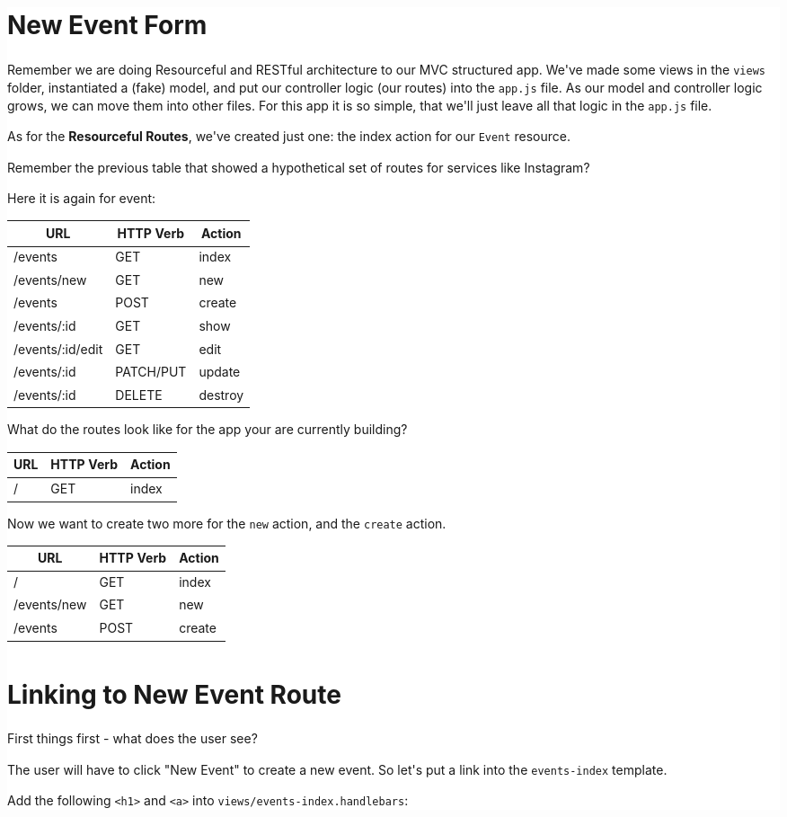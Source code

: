 # New Event Form

Remember we are doing Resourceful and RESTful architecture to our MVC structured app. We've made some views in the `views` folder, instantiated a (fake) model, and put our controller logic (our routes) into the `app.js` file. As our model and controller logic grows, we can move them into other files. For this app it is so simple, that we'll just leave all that logic in the `app.js` file.

As for the **Resourceful Routes**, we've created just one: the index action for our `Event` resource.

Remember the previous table that showed a hypothetical set of routes for services like Instagram?

Here it is again for event:

| URL              | HTTP Verb | Action  |
|------------------|-----------|---------|
| /events          | GET       | index   |
| /events/new      | GET       | new     |
| /events          | POST      | create  |
| /events/:id      | GET       | show    |
| /events/:id/edit | GET       | edit    |
| /events/:id      | PATCH/PUT | update  |
| /events/:id      | DELETE    | destroy |

What do the routes look like for the app your are currently building?

| URL              | HTTP Verb | Action  |
|------------------|-----------|---------|
| /                | GET       | index   |

Now we want to create two more for the `new` action, and the `create` action.

| URL              | HTTP Verb | Action  |
|------------------|-----------|---------|
| /                | GET       | index   |
| /events/new     | GET       | new     |
| /events         | POST      | create  |


# Linking to New Event Route

First things first - what does the user see?

The user will have to click "New Event" to create a new event. So let's put a link into the `events-index` template.

Add the following `<h1>` and `<a>` into `views/events-index.handlebars`:
